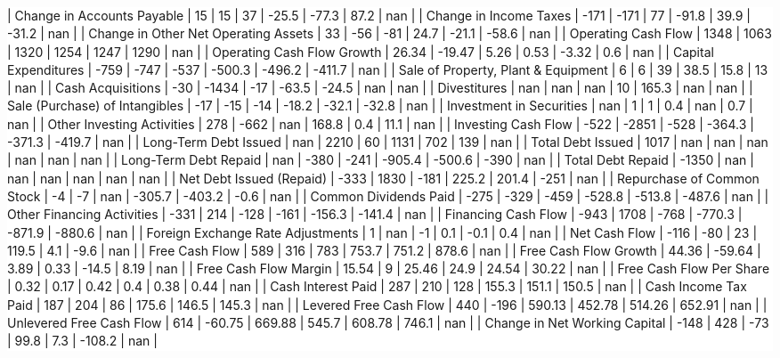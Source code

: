 | Change in Accounts Payable            |    15    |          15    |          37    |         -25.5  |         -77.3  |          87.2  |           nan |
| Change in Income Taxes                |  -171    |        -171    |          77    |         -91.8  |          39.9  |         -31.2  |           nan |
| Change in Other Net Operating Assets  |    33    |         -56    |         -81    |          24.7  |         -21.1  |         -58.6  |           nan |
| Operating Cash Flow                   |  1348    |        1063    |        1320    |        1254    |        1247    |        1290    |           nan |
| Operating Cash Flow Growth            |    26.34 |         -19.47 |           5.26 |           0.53 |          -3.32 |           0.6  |           nan |
| Capital Expenditures                  |  -759    |        -747    |        -537    |        -500.3  |        -496.2  |        -411.7  |           nan |
| Sale of Property, Plant & Equipment   |     6    |           6    |          39    |          38.5  |          15.8  |          13    |           nan |
| Cash Acquisitions                     |   -30    |       -1434    |         -17    |         -63.5  |         -24.5  |         nan    |           nan |
| Divestitures                          |   nan    |         nan    |         nan    |          10    |         165.3  |         nan    |           nan |
| Sale (Purchase) of Intangibles        |   -17    |         -15    |         -14    |         -18.2  |         -32.1  |         -32.8  |           nan |
| Investment in Securities              |   nan    |           1    |           1    |           0.4  |         nan    |           0.7  |           nan |
| Other Investing Activities            |   278    |        -662    |         nan    |         168.8  |           0.4  |          11.1  |           nan |
| Investing Cash Flow                   |  -522    |       -2851    |        -528    |        -364.3  |        -371.3  |        -419.7  |           nan |
| Long-Term Debt Issued                 |   nan    |        2210    |          60    |        1131    |         702    |         139    |           nan |
| Total Debt Issued                     |  1017    |         nan    |         nan    |         nan    |         nan    |         nan    |           nan |
| Long-Term Debt Repaid                 |   nan    |        -380    |        -241    |        -905.4  |        -500.6  |        -390    |           nan |
| Total Debt Repaid                     | -1350    |         nan    |         nan    |         nan    |         nan    |         nan    |           nan |
| Net Debt Issued (Repaid)              |  -333    |        1830    |        -181    |         225.2  |         201.4  |        -251    |           nan |
| Repurchase of Common Stock            |    -4    |          -7    |         nan    |        -305.7  |        -403.2  |          -0.6  |           nan |
| Common Dividends Paid                 |  -275    |        -329    |        -459    |        -528.8  |        -513.8  |        -487.6  |           nan |
| Other Financing Activities            |  -331    |         214    |        -128    |        -161    |        -156.3  |        -141.4  |           nan |
| Financing Cash Flow                   |  -943    |        1708    |        -768    |        -770.3  |        -871.9  |        -880.6  |           nan |
| Foreign Exchange Rate Adjustments     |     1    |         nan    |          -1    |           0.1  |          -0.1  |           0.4  |           nan |
| Net Cash Flow                         |  -116    |         -80    |          23    |         119.5  |           4.1  |          -9.6  |           nan |
| Free Cash Flow                        |   589    |         316    |         783    |         753.7  |         751.2  |         878.6  |           nan |
| Free Cash Flow Growth                 |    44.36 |         -59.64 |           3.89 |           0.33 |         -14.5  |           8.19 |           nan |
| Free Cash Flow Margin                 |    15.54 |           9    |          25.46 |          24.9  |          24.54 |          30.22 |           nan |
| Free Cash Flow Per Share              |     0.32 |           0.17 |           0.42 |           0.4  |           0.38 |           0.44 |           nan |
| Cash Interest Paid                    |   287    |         210    |         128    |         155.3  |         151.1  |         150.5  |           nan |
| Cash Income Tax Paid                  |   187    |         204    |          86    |         175.6  |         146.5  |         145.3  |           nan |
| Levered Free Cash Flow                |   440    |        -196    |         590.13 |         452.78 |         514.26 |         652.91 |           nan |
| Unlevered Free Cash Flow              |   614    |         -60.75 |         669.88 |         545.7  |         608.78 |         746.1  |           nan |
| Change in Net Working Capital         |  -148    |         428    |         -73    |          99.8  |           7.3  |        -108.2  |           nan |
